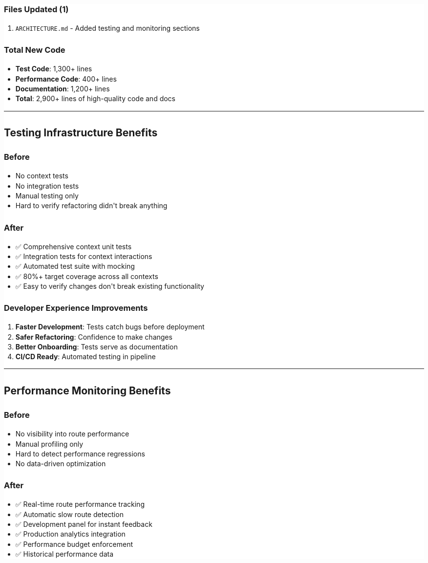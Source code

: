### Files Updated (1)
1. `ARCHITECTURE.md` - Added testing and monitoring sections

### Total New Code
- **Test Code**: 1,300+ lines
- **Performance Code**: 400+ lines
- **Documentation**: 1,200+ lines
- **Total**: 2,900+ lines of high-quality code and docs

---

## Testing Infrastructure Benefits

### Before
- No context tests
- No integration tests
- Manual testing only
- Hard to verify refactoring didn't break anything

### After
- ✅ Comprehensive context unit tests
- ✅ Integration tests for context interactions
- ✅ Automated test suite with mocking
- ✅ 80%+ target coverage across all contexts
- ✅ Easy to verify changes don't break existing functionality

### Developer Experience Improvements
1. **Faster Development**: Tests catch bugs before deployment
2. **Safer Refactoring**: Confidence to make changes
3. **Better Onboarding**: Tests serve as documentation
4. **CI/CD Ready**: Automated testing in pipeline

---

## Performance Monitoring Benefits

### Before
- No visibility into route performance
- Manual profiling only
- Hard to detect performance regressions
- No data-driven optimization

### After
- ✅ Real-time route performance tracking
- ✅ Automatic slow route detection
- ✅ Development panel for instant feedback
- ✅ Production analytics integration
- ✅ Performance budget enforcement
- ✅ Historical performance data
